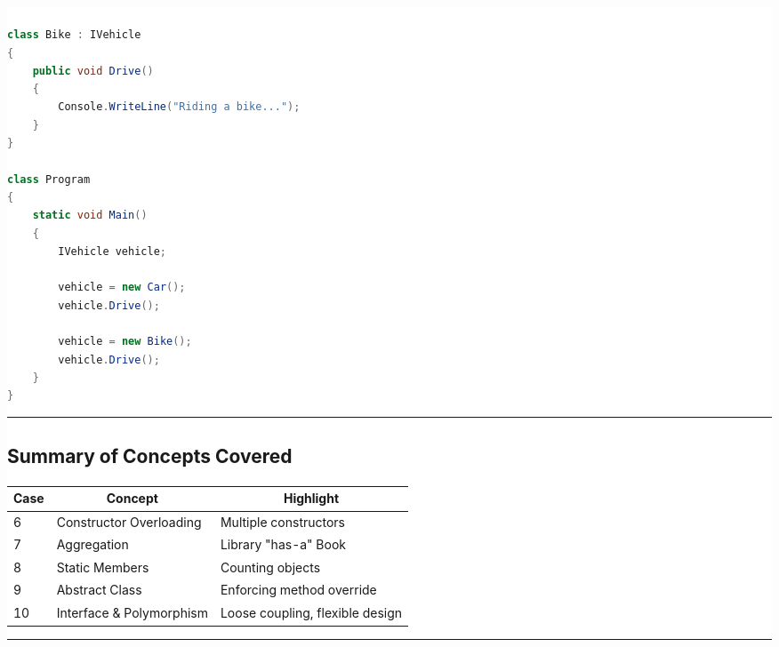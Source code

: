 ```csharp

class Bike : IVehicle
{
    public void Drive()
    {
        Console.WriteLine("Riding a bike...");
    }
}

class Program
{
    static void Main()
    {
        IVehicle vehicle;

        vehicle = new Car();
        vehicle.Drive();

        vehicle = new Bike();
        vehicle.Drive();
    }
}
```

---

## **Summary of Concepts Covered**
| Case | Concept                       | Highlight                         |
|-----|-------------------------------|-----------------------------------|
| 6   | Constructor Overloading       | Multiple constructors             |
| 7   | Aggregation                   | Library "has-a" Book              |
| 8   | Static Members                | Counting objects                  |
| 9   | Abstract Class                | Enforcing method override         |
| 10  | Interface & Polymorphism      | Loose coupling, flexible design   |

---

 
